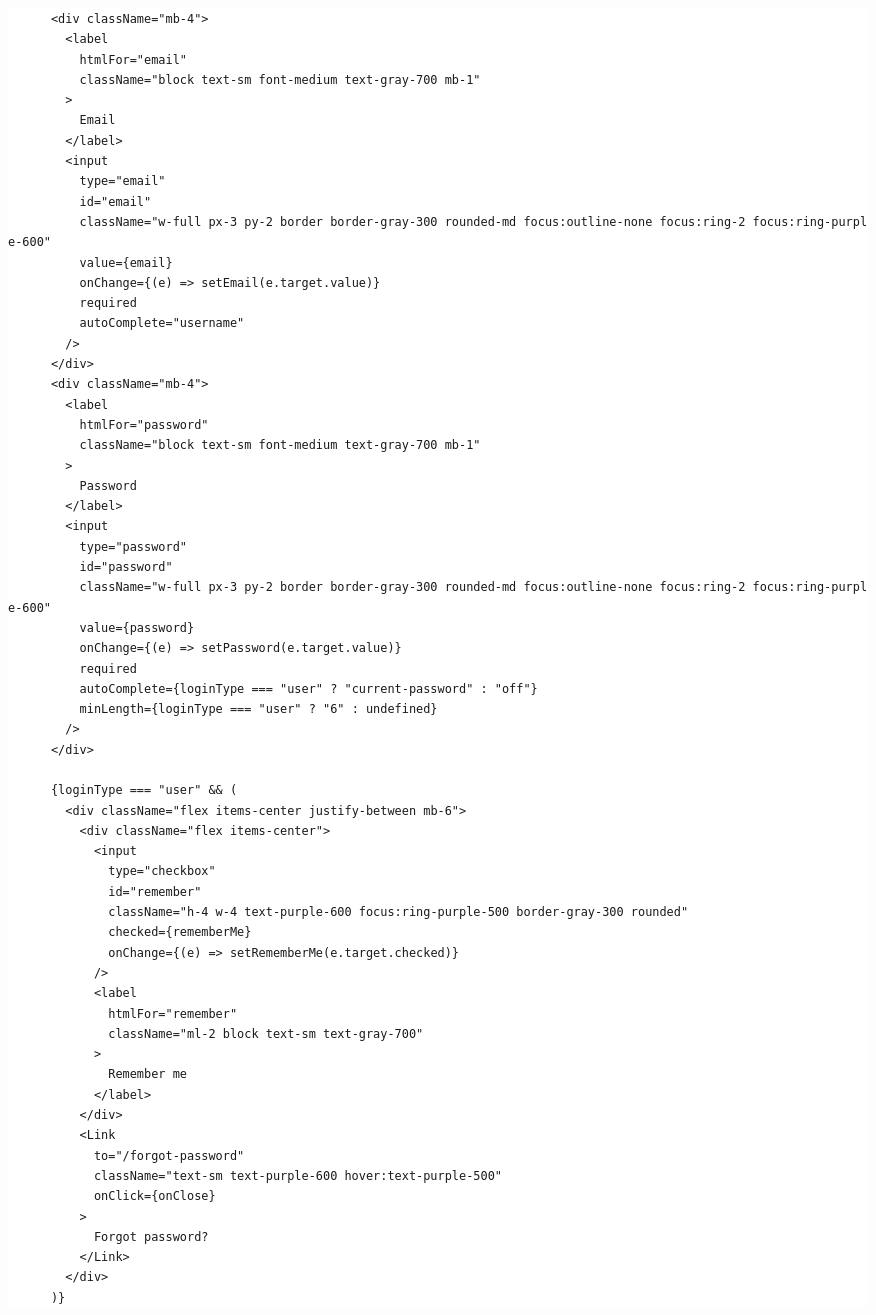           <div className="mb-4">
            <label
              htmlFor="email"
              className="block text-sm font-medium text-gray-700 mb-1"
            >
              Email
            </label>
            <input
              type="email"
              id="email"
              className="w-full px-3 py-2 border border-gray-300 rounded-md focus:outline-none focus:ring-2 focus:ring-purple-600"
              value={email}
              onChange={(e) => setEmail(e.target.value)}
              required
              autoComplete="username"
            />
          </div>
          <div className="mb-4">
            <label
              htmlFor="password"
              className="block text-sm font-medium text-gray-700 mb-1"
            >
              Password
            </label>
            <input
              type="password"
              id="password"
              className="w-full px-3 py-2 border border-gray-300 rounded-md focus:outline-none focus:ring-2 focus:ring-purple-600"
              value={password}
              onChange={(e) => setPassword(e.target.value)}
              required
              autoComplete={loginType === "user" ? "current-password" : "off"}
              minLength={loginType === "user" ? "6" : undefined}
            />
          </div>

          {loginType === "user" && (
            <div className="flex items-center justify-between mb-6">
              <div className="flex items-center">
                <input
                  type="checkbox"
                  id="remember"
                  className="h-4 w-4 text-purple-600 focus:ring-purple-500 border-gray-300 rounded"
                  checked={rememberMe}
                  onChange={(e) => setRememberMe(e.target.checked)}
                />
                <label
                  htmlFor="remember"
                  className="ml-2 block text-sm text-gray-700"
                >
                  Remember me
                </label>
              </div>
              <Link
                to="/forgot-password"
                className="text-sm text-purple-600 hover:text-purple-500"
                onClick={onClose}
              >
                Forgot password?
              </Link>
            </div>
          )}